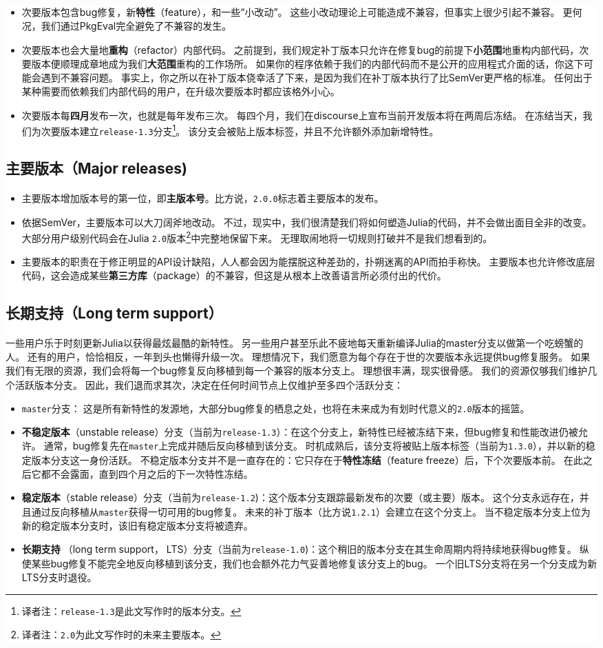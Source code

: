 - 次要版本包含bug修复，新**特性**（feature），和一些“小改动”。
  这些小改动理论上可能造成不兼容，但事实上很少引起不兼容。
  更何况，我们通过PkgEval完全避免了不兼容的发生。

- 次要版本也会大量地**重构**（refactor）内部代码。
  之前提到，我们规定补丁版本只允许在修复bug的前提下**小范围**地重构内部代码，次要版本便顺理成章地成为我们**大范围**重构的工作场所。
  如果你的程序依赖于我们的内部代码而不是公开的应用程式介面的话，你这下可能会遇到不兼容问题。
  事实上，你之所以在补丁版本侥幸活了下来，是因为我们在补丁版本执行了比SemVer更严格的标准。
  任何出于某种需要而依赖我们内部代码的用户，在升级次要版本时都应该格外小心。

- 次要版本每**四月**发布一次，也就是每年发布三次。
  每四个月，我们在discourse上宣布当前开发版本将在两周后冻结。
  在冻结当天，我们为次要版本建立`release-1.3`分支[^2]。
  该分支会被贴上版本标签，并且不允许额外添加新增特性。

  [^2]: 译者注：`release-1.3`是此文写作时的版本分支。

## 主要版本（Major releases)

- 主要版本增加版本号的第一位，即**主版本号**。比方说，`2.0.0`标志着主要版本的发布。

- 依据SemVer，主要版本可以大刀阔斧地改动。
  不过，现实中，我们很清楚我们将如何塑造Julia的代码，并不会做出面目全非的改变。
  大部分用户级别代码会在Julia `2.0`版本[^3]中完整地保留下来。
  无理取闹地将一切规则打破并不是我们想看到的。

  [^3]: 译者注：`2.0`为此文写作时的未来主要版本。

- 主要版本的职责在于修正明显的API设计缺陷，人人都会因为能摆脱这种差劲的，扑朔迷离的API而拍手称快。
  主要版本也允许修改底层代码，这会造成某些**第三方库**（package）的不兼容，但这是从根本上改善语言所必须付出的代价。  

## 长期支持（Long term support）

一些用户乐于时刻更新Julia以获得最炫最酷的新特性。
另一些用户甚至乐此不疲地每天重新编译Julia的master分支以做第一个吃螃蟹的人。
还有的用户，恰恰相反，一年到头也懒得升级一次。
理想情况下，我们愿意为每个存在于世的次要版本永远提供bug修复服务。
如果我们有无限的资源，我们会将每一个bug修复反向移植到每一个兼容的版本分支上。
理想很丰满，现实很骨感。
我们的资源仅够我们维护几个活跃版本分支。
因此，我们退而求其次，决定在任何时间节点上仅维护至多四个活跃分支：

- `master`分支： 这是所有新特性的发源地，大部分bug修复的栖息之处，也将在未来成为有划时代意义的`2.0`版本的摇篮。

- **不稳定版本**（unstable release）分支（当前为`release-1.3`）：在这个分支上，新特性已经被冻结下来，但bug修复和性能改进仍被允许。
  通常，bug修复先在`master`上完成并随后反向移植到该分支。
  时机成熟后，该分支将被贴上版本标签（当前为`1.3.0`），并以新的稳定版本分支这一身份活跃。
  不稳定版本分支并不是一直存在的：它只存在于**特性冻结**（feature freeze）后，下个次要版本前。
  在此之后它都不会露面，直到四个月之后的下一次特性冻结。

- **稳定版本**（stable release）分支（当前为`release-1.2`)：这个版本分支跟踪最新发布的次要（或主要）版本。
  这个分支永远存在，并且通过反向移植从`master`获得一切可用的bug修复。
  未来的补丁版本（比方说`1.2.1`）会建立在这个分支上。
  当不稳定版本分支上位为新的稳定版本分支时，该旧有稳定版本分支将被遗弃。

- **长期支持** （long term support， LTS）分支（当前为`release-1.0`)：这个稍旧的版本分支在其生命周期内将持续地获得bug修复。
  纵使某些bug修复不能完全地反向移植到该分支，我们也会额外花力气妥善地修复该分支上的bug。
  一个旧LTS分支将在另一个分支成为新LTS分支时退役。


  [^1]: [PkgEval](https://github.com/JuliaComputing/NewPkgEval.jl)工具能运行所有Julia**第三方库**（package）的测试套件。它确保了我们不会不经意间造成不兼容问题。一旦发现不兼容，我们一方面会检查我们的版本是否违背了SemVer，另一方面（无论不兼容的责任方是谁）向该第三方库发送**pull请求**（pull request，PR）。
[^4]: 译者注：根据前文，破坏兼容性的更新在开发`2.0`版本时才会出现。
[^5]: `0.7`即为包含**弃用**（deprecation）的`1.0`版本。
[^6]: 译者注：前一个高影响力的工作是帮助调用PkgEval。
